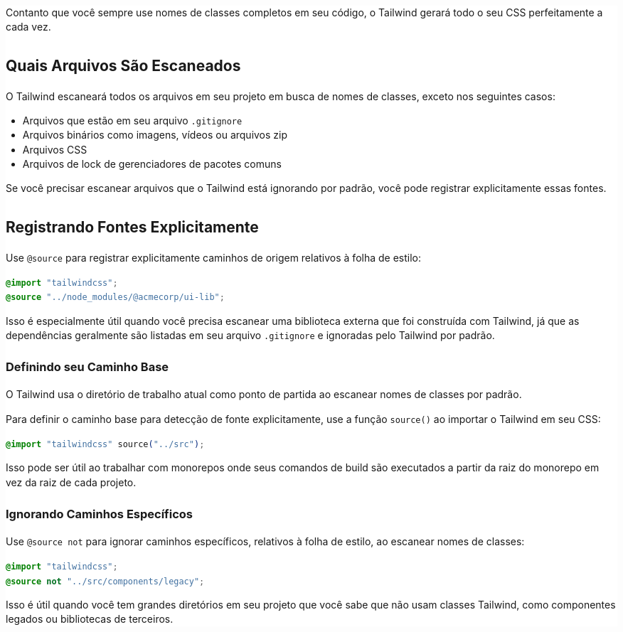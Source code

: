 Contanto que você sempre use nomes de classes completos em seu código, o Tailwind gerará todo o seu CSS perfeitamente a cada vez.

## Quais Arquivos São Escaneados

O Tailwind escaneará todos os arquivos em seu projeto em busca de nomes de classes, exceto nos seguintes casos:

- Arquivos que estão em seu arquivo `.gitignore`
- Arquivos binários como imagens, vídeos ou arquivos zip
- Arquivos CSS
- Arquivos de lock de gerenciadores de pacotes comuns

Se você precisar escanear arquivos que o Tailwind está ignorando por padrão, você pode registrar explicitamente essas fontes.

## Registrando Fontes Explicitamente

Use `@source` para registrar explicitamente caminhos de origem relativos à folha de estilo:

```css
@import "tailwindcss";
@source "../node_modules/@acmecorp/ui-lib";
```

Isso é especialmente útil quando você precisa escanear uma biblioteca externa que foi construída com Tailwind, já que as dependências geralmente são listadas em seu arquivo `.gitignore` e ignoradas pelo Tailwind por padrão.

### Definindo seu Caminho Base

O Tailwind usa o diretório de trabalho atual como ponto de partida ao escanear nomes de classes por padrão.

Para definir o caminho base para detecção de fonte explicitamente, use a função `source()` ao importar o Tailwind em seu CSS:

```css
@import "tailwindcss" source("../src");
```

Isso pode ser útil ao trabalhar com monorepos onde seus comandos de build são executados a partir da raiz do monorepo em vez da raiz de cada projeto.

### Ignorando Caminhos Específicos

Use `@source not` para ignorar caminhos específicos, relativos à folha de estilo, ao escanear nomes de classes:

```css
@import "tailwindcss";
@source not "../src/components/legacy";
```

Isso é útil quando você tem grandes diretórios em seu projeto que você sabe que não usam classes Tailwind, como componentes legados ou bibliotecas de terceiros.

